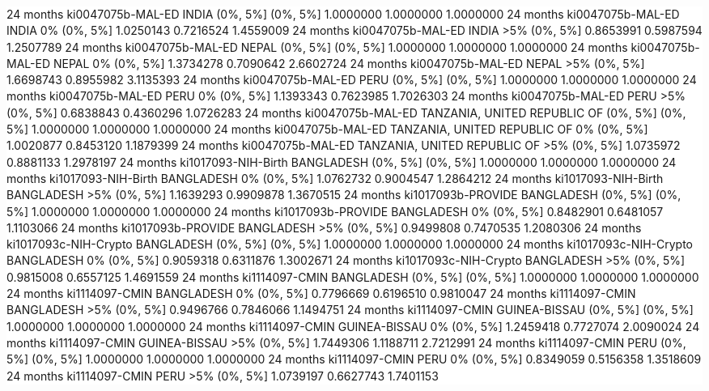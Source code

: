 24 months   ki0047075b-MAL-ED       INDIA                          (0%, 5%]             (0%, 5%]          1.0000000   1.0000000   1.0000000
24 months   ki0047075b-MAL-ED       INDIA                          0%                   (0%, 5%]          1.0250143   0.7216524   1.4559009
24 months   ki0047075b-MAL-ED       INDIA                          >5%                  (0%, 5%]          0.8653991   0.5987594   1.2507789
24 months   ki0047075b-MAL-ED       NEPAL                          (0%, 5%]             (0%, 5%]          1.0000000   1.0000000   1.0000000
24 months   ki0047075b-MAL-ED       NEPAL                          0%                   (0%, 5%]          1.3734278   0.7090642   2.6602724
24 months   ki0047075b-MAL-ED       NEPAL                          >5%                  (0%, 5%]          1.6698743   0.8955982   3.1135393
24 months   ki0047075b-MAL-ED       PERU                           (0%, 5%]             (0%, 5%]          1.0000000   1.0000000   1.0000000
24 months   ki0047075b-MAL-ED       PERU                           0%                   (0%, 5%]          1.1393343   0.7623985   1.7026303
24 months   ki0047075b-MAL-ED       PERU                           >5%                  (0%, 5%]          0.6838843   0.4360296   1.0726283
24 months   ki0047075b-MAL-ED       TANZANIA, UNITED REPUBLIC OF   (0%, 5%]             (0%, 5%]          1.0000000   1.0000000   1.0000000
24 months   ki0047075b-MAL-ED       TANZANIA, UNITED REPUBLIC OF   0%                   (0%, 5%]          1.0020877   0.8453120   1.1879399
24 months   ki0047075b-MAL-ED       TANZANIA, UNITED REPUBLIC OF   >5%                  (0%, 5%]          1.0735972   0.8881133   1.2978197
24 months   ki1017093-NIH-Birth     BANGLADESH                     (0%, 5%]             (0%, 5%]          1.0000000   1.0000000   1.0000000
24 months   ki1017093-NIH-Birth     BANGLADESH                     0%                   (0%, 5%]          1.0762732   0.9004547   1.2864212
24 months   ki1017093-NIH-Birth     BANGLADESH                     >5%                  (0%, 5%]          1.1639293   0.9909878   1.3670515
24 months   ki1017093b-PROVIDE      BANGLADESH                     (0%, 5%]             (0%, 5%]          1.0000000   1.0000000   1.0000000
24 months   ki1017093b-PROVIDE      BANGLADESH                     0%                   (0%, 5%]          0.8482901   0.6481057   1.1103066
24 months   ki1017093b-PROVIDE      BANGLADESH                     >5%                  (0%, 5%]          0.9499808   0.7470535   1.2080306
24 months   ki1017093c-NIH-Crypto   BANGLADESH                     (0%, 5%]             (0%, 5%]          1.0000000   1.0000000   1.0000000
24 months   ki1017093c-NIH-Crypto   BANGLADESH                     0%                   (0%, 5%]          0.9059318   0.6311876   1.3002671
24 months   ki1017093c-NIH-Crypto   BANGLADESH                     >5%                  (0%, 5%]          0.9815008   0.6557125   1.4691559
24 months   ki1114097-CMIN          BANGLADESH                     (0%, 5%]             (0%, 5%]          1.0000000   1.0000000   1.0000000
24 months   ki1114097-CMIN          BANGLADESH                     0%                   (0%, 5%]          0.7796669   0.6196510   0.9810047
24 months   ki1114097-CMIN          BANGLADESH                     >5%                  (0%, 5%]          0.9496766   0.7846066   1.1494751
24 months   ki1114097-CMIN          GUINEA-BISSAU                  (0%, 5%]             (0%, 5%]          1.0000000   1.0000000   1.0000000
24 months   ki1114097-CMIN          GUINEA-BISSAU                  0%                   (0%, 5%]          1.2459418   0.7727074   2.0090024
24 months   ki1114097-CMIN          GUINEA-BISSAU                  >5%                  (0%, 5%]          1.7449306   1.1188711   2.7212991
24 months   ki1114097-CMIN          PERU                           (0%, 5%]             (0%, 5%]          1.0000000   1.0000000   1.0000000
24 months   ki1114097-CMIN          PERU                           0%                   (0%, 5%]          0.8349059   0.5156358   1.3518609
24 months   ki1114097-CMIN          PERU                           >5%                  (0%, 5%]          1.0739197   0.6627743   1.7401153
